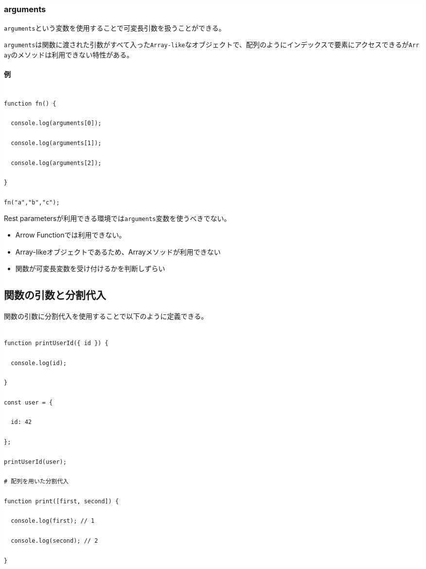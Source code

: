 ```

```

### arguments

`arguments`という変数を使用することで可変長引数を扱うことができる。

`arguments`は関数に渡された引数がすべて入った`Array-like`なオブジェクトで、配列のようにインデックスで要素にアクセスできるが`Array`のメソッドは利用できない特性がある。

  

#### 例

```

function fn() {

  console.log(arguments[0]);

  console.log(arguments[1]);

  console.log(arguments[2]);

}

fn("a","b","c");

```

Rest parametersが利用できる環境では`arguments`変数を使うべきでない。

- Arrow Functionでは利用できない。

- Array-likeオブジェクトであるため、Arrayメソッドが利用できない

- 関数が可変長変数を受け付けるかを判断しずらい

  

## 関数の引数と分割代入

関数の引数に分割代入を使用することで以下のように定義できる。

```

function printUserId({ id }) {

  console.log(id);

}

const user = {

  id: 42

};

printUserId(user);

# 配列を用いた分割代入

function print([first, second]) {

  console.log(first); // 1

  console.log(second); // 2

}

```